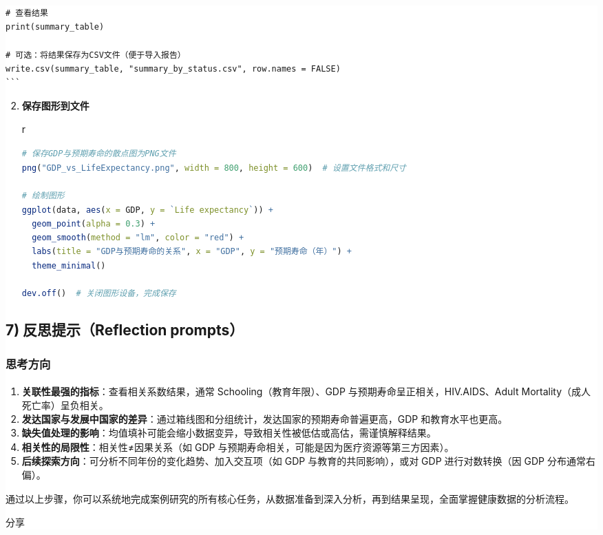     # 查看结果
    print(summary_table)
    
    # 可选：将结果保存为CSV文件（便于导入报告）
    write.csv(summary_table, "summary_by_status.csv", row.names = FALSE)
    ```
    
2. **保存图形到文件**
    
    r
    
    ```r
    # 保存GDP与预期寿命的散点图为PNG文件
    png("GDP_vs_LifeExpectancy.png", width = 800, height = 600)  # 设置文件格式和尺寸
    
    # 绘制图形
    ggplot(data, aes(x = GDP, y = `Life expectancy`)) +
      geom_point(alpha = 0.3) +
      geom_smooth(method = "lm", color = "red") +
      labs(title = "GDP与预期寿命的关系", x = "GDP", y = "预期寿命（年）") +
      theme_minimal()
    
    dev.off()  # 关闭图形设备，完成保存
    ```
    

## 7) 反思提示（Reflection prompts）

### 思考方向

1. **关联性最强的指标**：查看相关系数结果，通常 Schooling（教育年限）、GDP 与预期寿命呈正相关，HIV.AIDS、Adult Mortality（成人死亡率）呈负相关。
2. **发达国家与发展中国家的差异**：通过箱线图和分组统计，发达国家的预期寿命普遍更高，GDP 和教育水平也更高。
3. **缺失值处理的影响**：均值填补可能会缩小数据变异，导致相关性被低估或高估，需谨慎解释结果。
4. **相关性的局限性**：相关性≠因果关系（如 GDP 与预期寿命相关，可能是因为医疗资源等第三方因素）。
5. **后续探索方向**：可分析不同年份的变化趋势、加入交互项（如 GDP 与教育的共同影响），或对 GDP 进行对数转换（因 GDP 分布通常右偏）。

通过以上步骤，你可以系统地完成案例研究的所有核心任务，从数据准备到深入分析，再到结果呈现，全面掌握健康数据的分析流程。

分享